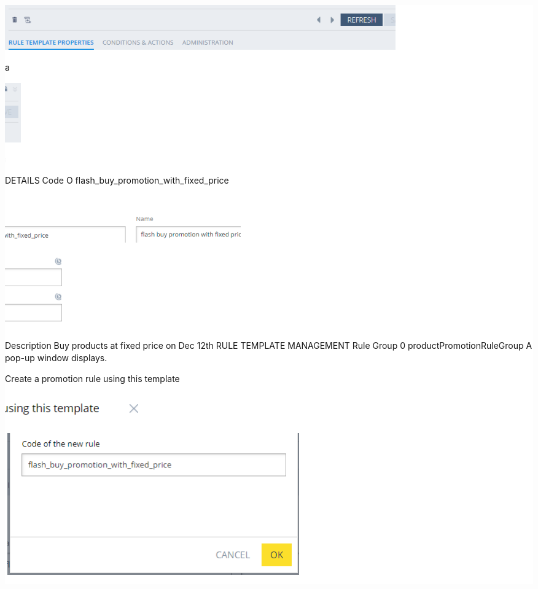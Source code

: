 ![9_image_1.png](9_image_1.png)

a

![9_image_0.png](9_image_0.png)

DETAILS
Code O
flash_buy_promotion_with_fixed_price

![9_image_2.png](9_image_2.png)

![9_image_3.png](9_image_3.png)

Description Buy products at fixed price on Dec 12th RULE TEMPLATE MANAGEMENT
Rule Group 0 productPromotionRuleGroup A pop-up window displays.

Create a promotion rule using this template

![9_image_4.png](9_image_4.png)

![9_image_5.png](9_image_5.png)
